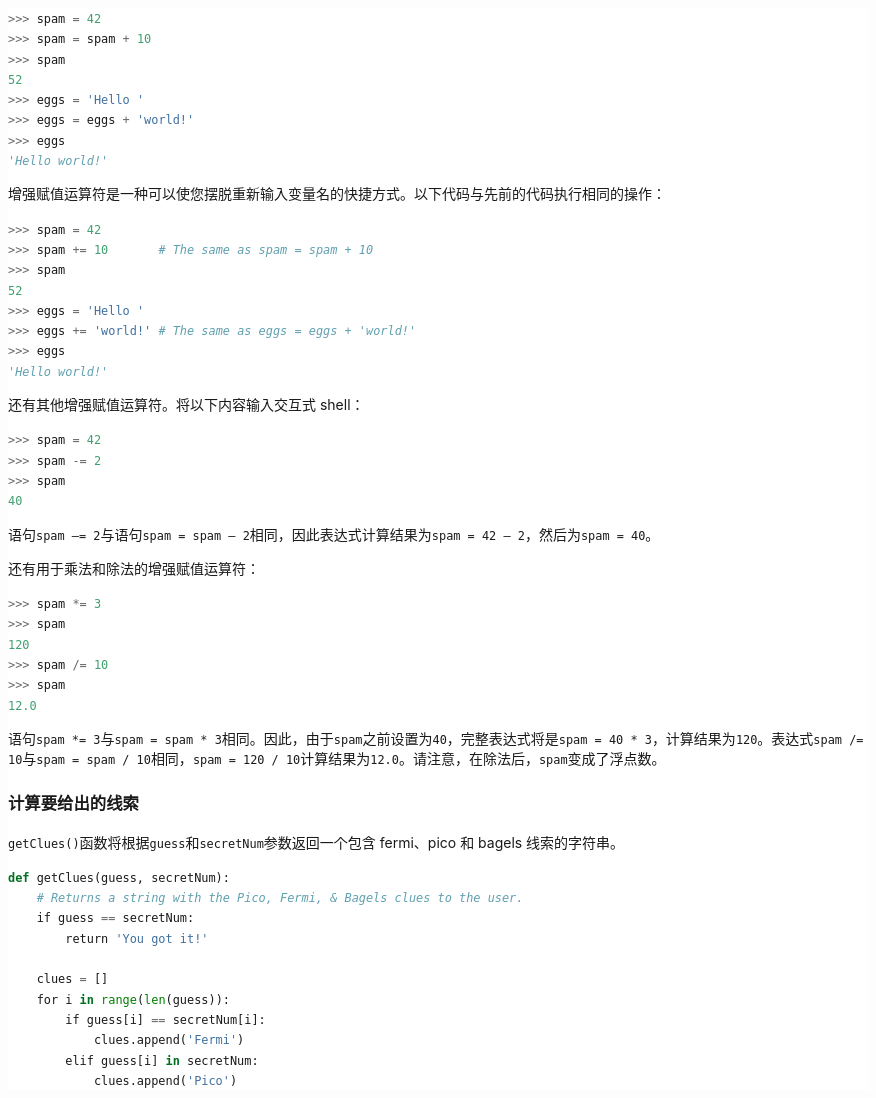 ```py
>>> spam = 42
>>> spam = spam + 10
>>> spam
52
>>> eggs = 'Hello '
>>> eggs = eggs + 'world!'
>>> eggs
'Hello world!'
```

增强赋值运算符是一种可以使您摆脱重新输入变量名的快捷方式。以下代码与先前的代码执行相同的操作：

```py
>>> spam = 42
>>> spam += 10       # The same as spam = spam + 10
>>> spam
52
>>> eggs = 'Hello '
>>> eggs += 'world!' # The same as eggs = eggs + 'world!'
>>> eggs
'Hello world!'
```

还有其他增强赋值运算符。将以下内容输入交互式 shell：

```py
>>> spam = 42
>>> spam -= 2
>>> spam
40
```

语句`spam –= 2`与语句`spam = spam – 2`相同，因此表达式计算结果为`spam = 42 – 2`，然后为`spam = 40`。

还有用于乘法和除法的增强赋值运算符：

```py
>>> spam *= 3
>>> spam
120
>>> spam /= 10
>>> spam
12.0
```

语句`spam *= 3`与`spam = spam * 3`相同。因此，由于`spam`之前设置为`40`，完整表达式将是`spam = 40 * 3`，计算结果为`120`。表达式`spam /= 10`与`spam = spam / 10`相同，`spam = 120 / 10`计算结果为`12.0`。请注意，在除法后，`spam`变成了浮点数。

### 计算要给出的线索

`getClues()`函数将根据`guess`和`secretNum`参数返回一个包含 fermi、pico 和 bagels 线索的字符串。

```py
def getClues(guess, secretNum):
    # Returns a string with the Pico, Fermi, & Bagels clues to the user.
    if guess == secretNum:
        return 'You got it!'

    clues = []
    for i in range(len(guess)):
        if guess[i] == secretNum[i]:
            clues.append('Fermi')
        elif guess[i] in secretNum:
            clues.append('Pico')
```
